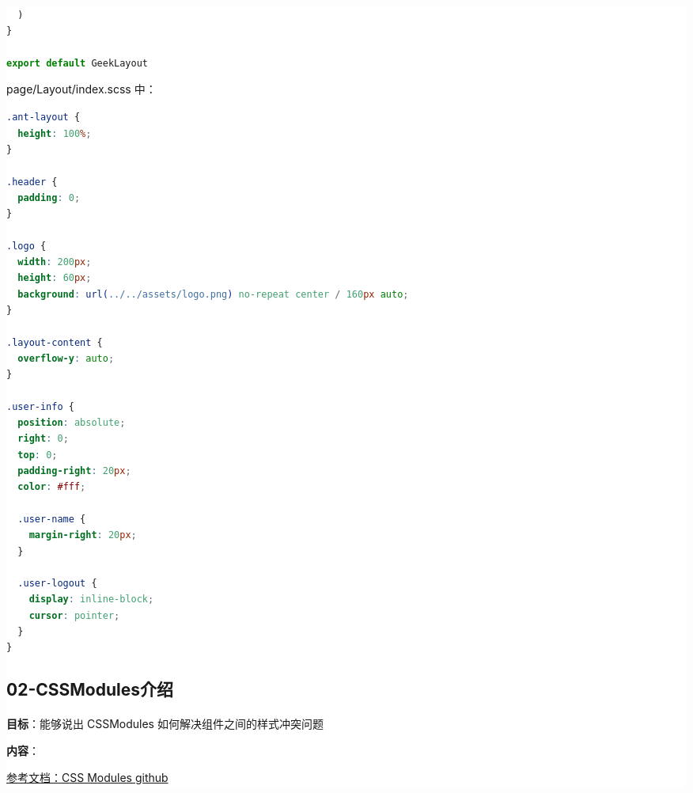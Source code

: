 ```jsx
  )
}

export default GeekLayout
```

page/Layout/index.scss 中：

```scss
.ant-layout {
  height: 100%;
}

.header {
  padding: 0;
}

.logo {
  width: 200px;
  height: 60px;
  background: url(../../assets/logo.png) no-repeat center / 160px auto;
}

.layout-content {
  overflow-y: auto;
}

.user-info {
  position: absolute;
  right: 0;
  top: 0;
  padding-right: 20px;
  color: #fff;

  .user-name {
    margin-right: 20px;
  }

  .user-logout {
    display: inline-block;
    cursor: pointer;
  }
}
```

## 02-CSSModules介绍

**目标**：能够说出 CSSModules 如何解决组件之间的样式冲突问题

**内容**：

[参考文档：CSS Modules github](https://github.com/css-modules/css-modules)
